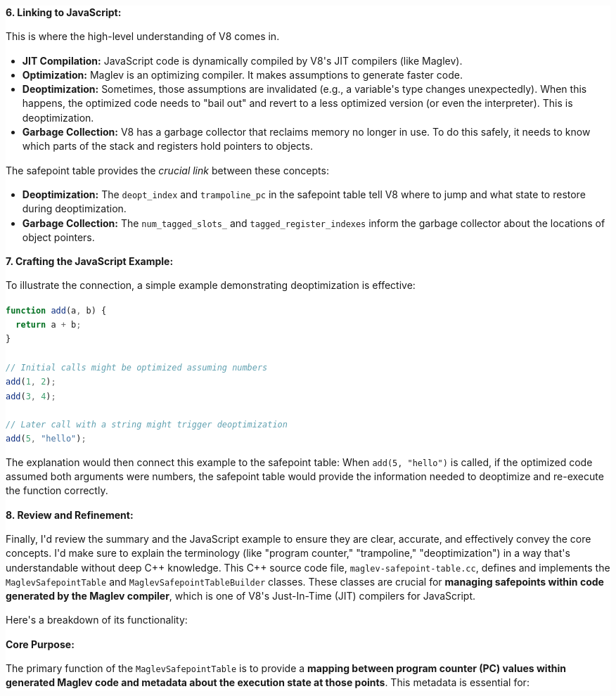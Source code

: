 **6. Linking to JavaScript:**

This is where the high-level understanding of V8 comes in.

* **JIT Compilation:** JavaScript code is dynamically compiled by V8's JIT compilers (like Maglev).
* **Optimization:** Maglev is an optimizing compiler. It makes assumptions to generate faster code.
* **Deoptimization:** Sometimes, those assumptions are invalidated (e.g., a variable's type changes unexpectedly). When this happens, the optimized code needs to "bail out" and revert to a less optimized version (or even the interpreter). This is deoptimization.
* **Garbage Collection:** V8 has a garbage collector that reclaims memory no longer in use. To do this safely, it needs to know which parts of the stack and registers hold pointers to objects.

The safepoint table provides the *crucial link* between these concepts:

* **Deoptimization:** The `deopt_index` and `trampoline_pc` in the safepoint table tell V8 where to jump and what state to restore during deoptimization.
* **Garbage Collection:** The `num_tagged_slots_` and `tagged_register_indexes` inform the garbage collector about the locations of object pointers.

**7. Crafting the JavaScript Example:**

To illustrate the connection, a simple example demonstrating deoptimization is effective:

```javascript
function add(a, b) {
  return a + b;
}

// Initial calls might be optimized assuming numbers
add(1, 2);
add(3, 4);

// Later call with a string might trigger deoptimization
add(5, "hello");
```

The explanation would then connect this example to the safepoint table:  When `add(5, "hello")` is called, if the optimized code assumed both arguments were numbers, the safepoint table would provide the information needed to deoptimize and re-execute the function correctly.

**8. Review and Refinement:**

Finally, I'd review the summary and the JavaScript example to ensure they are clear, accurate, and effectively convey the core concepts. I'd make sure to explain the terminology (like "program counter," "trampoline," "deoptimization") in a way that's understandable without deep C++ knowledge.
This C++ source code file, `maglev-safepoint-table.cc`, defines and implements the `MaglevSafepointTable` and `MaglevSafepointTableBuilder` classes. These classes are crucial for **managing safepoints within code generated by the Maglev compiler**, which is one of V8's Just-In-Time (JIT) compilers for JavaScript.

Here's a breakdown of its functionality:

**Core Purpose:**

The primary function of the `MaglevSafepointTable` is to provide a **mapping between program counter (PC) values within generated Maglev code and metadata about the execution state at those points**. This metadata is essential for:
